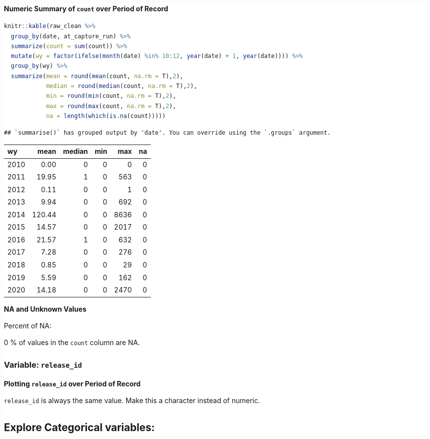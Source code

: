 **Numeric Summary of `count` over Period of Record**

``` r
knitr::kable(raw_clean %>%
  group_by(date, at_capture_run) %>%
  summarize(count = sum(count)) %>%
  mutate(wy = factor(ifelse(month(date) %in% 10:12, year(date) + 1, year(date)))) %>%
  group_by(wy) %>%
  summarize(mean = round(mean(count, na.rm = T),2),
            median = round(median(count, na.rm = T),2),
            min = round(min(count, na.rm = T),2),
            max = round(max(count, na.rm = T),2),
            na = length(which(is.na(count)))))
```

    ## `summarise()` has grouped output by 'date'. You can override using the `.groups` argument.

| wy   |   mean | median | min |  max |  na |
|:-----|-------:|-------:|----:|-----:|----:|
| 2010 |   0.00 |      0 |   0 |    0 |   0 |
| 2011 |  19.95 |      1 |   0 |  563 |   0 |
| 2012 |   0.11 |      0 |   0 |    1 |   0 |
| 2013 |   9.94 |      0 |   0 |  692 |   0 |
| 2014 | 120.44 |      0 |   0 | 8636 |   0 |
| 2015 |  14.57 |      0 |   0 | 2017 |   0 |
| 2016 |  21.57 |      1 |   0 |  632 |   0 |
| 2017 |   7.28 |      0 |   0 |  276 |   0 |
| 2018 |   0.85 |      0 |   0 |   29 |   0 |
| 2019 |   5.59 |      0 |   0 |  162 |   0 |
| 2020 |  14.18 |      0 |   0 | 2470 |   0 |

**NA and Unknown Values**

Percent of NA:

0 % of values in the `count` column are NA.

### Variable: `release_id`

**Plotting `release_id` over Period of Record**

`release_id` is always the same value. Make this a character instead of
numeric.

## Explore Categorical variables:
